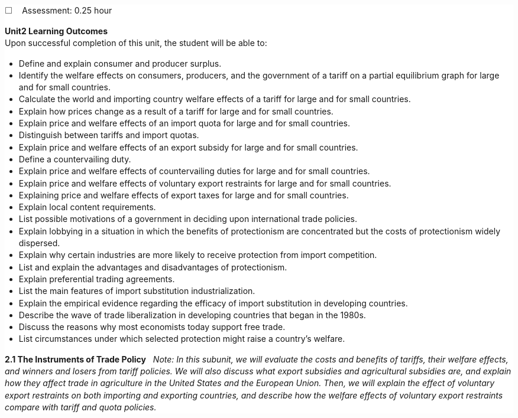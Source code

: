 <span
style="color: rgb(85, 85, 85); font-family: 'Myriad Pro', 'Gill Sans', 'Gill Sans MT', Calibri, sans-serif; font-size: 14.545454025268555px; line-height: 21px; -webkit-text-size-adjust: none; ">☐
   </span>Assessment: 0.25 hour

**Unit2 Learning Outcomes**  
Upon successful completion of this unit, the student will be able to:
-   Define and explain consumer and producer surplus.
-   Identify the welfare effects on consumers, producers, and the
    government of a tariff on a partial equilibrium graph for large and
    for small countries.
-   Calculate the world and importing country welfare effects of a
    tariff for large and for small countries.
-   Explain how prices change as a result of a tariff for large and for
    small countries.
-   Explain price and welfare effects of an import quota for large and
    for small countries.
-   Distinguish between tariffs and import quotas.
-   Explain price and welfare effects of an export subsidy for large and
    for small countries.
-   Define a countervailing duty.
-   Explain price and welfare effects of countervailing duties for large
    and for small countries.
-   Explain price and welfare effects of voluntary export restraints for
    large and for small countries.
-   Explaining price and welfare effects of export taxes for large and
    for small countries.
-   Explain local content requirements.
-   List possible motivations of a government in deciding upon
    international trade policies.
-   Explain lobbying in a situation in which the benefits of
    protectionism are concentrated but the costs of protectionism widely
    dispersed.
-   Explain why certain industries are more likely to receive protection
    from import competition.
-   List and explain the advantages and disadvantages of protectionism.
-   Explain preferential trading agreements.
-   List the main features of import substitution industrialization.
-   Explain the empirical evidence regarding the efficacy of import
    substitution in developing countries.
-   Describe the wave of trade liberalization in developing countries
    that began in the 1980s.
-   Discuss the reasons why most economists today support free trade.
-   List circumstances under which selected protection might raise a
    country’s welfare.

**2.1 The Instruments of Trade Policy** <span id="2.1"></span> 
*Note: In this subunit, we will evaluate the costs and benefits of
tariffs, their welfare effects, and winners and losers from tariff
policies. We will also discuss what export subsidies and agricultural
subsidies are, and explain how they affect trade in agriculture in the
United States and the European Union. Then, we will explain the effect
of voluntary export restraints on both importing and exporting
countries, and describe how the welfare effects of voluntary export
restraints compare with tariff and quota policies.*

